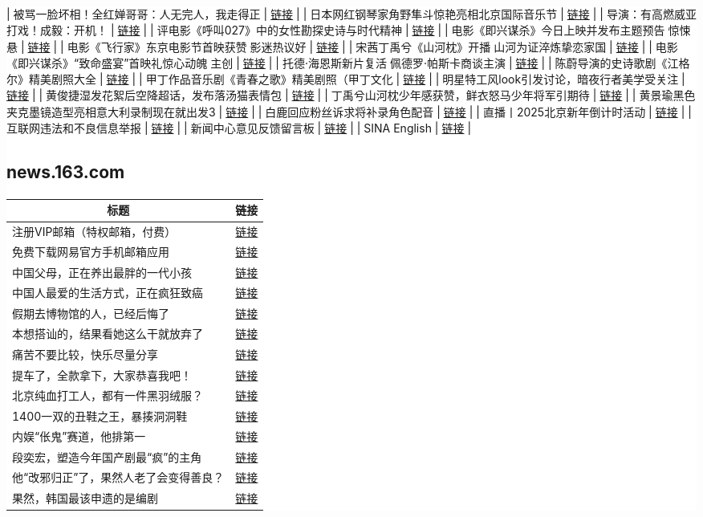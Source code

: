| 被骂一脸坏相！全红婵哥哥：人无完人，我走得正 | [链接](https://k.sina.cn/article_1340604587_4fe800ab001016o7g.html?from=ent&subch=star) |
| 日本网红钢琴家角野隼斗惊艳亮相北京国际音乐节 | [链接](https://k.sina.cn/article_2441551321_91871dd900101gc62.html?from=ent&subch=star) |
| 导演：有高燃威亚打戏！成毅：开机！ | [链接](https://k.sina.cn/article_2334405025_8b2431a100101ama4.html?from=ent&subch=star) |
| 评电影《呼叫027》中的女性勘探史诗与时代精神 | [链接](https://k.sina.cn/article_6458236569_180f0de9900101zpae.html?from=ent&subch=film) |
| 电影《即兴谋杀》今日上映并发布主题预告 惊悚悬 | [链接](https://k.sina.cn/article_6491295648_182e94fa000101b8gq.html?from=ent&subch=film) |
| 电影《飞行家》东京电影节首映获赞  影迷热议好 | [链接](https://k.sina.cn/article_6505358497_183bfe4a10010166ps.html?from=ent&subch=film) |
| 宋茜丁禹兮《山河枕》开播 山河为证淬炼挚恋家国 | [链接](https://k.sina.cn/article_6458236569_180f0de9900101znqo.html?from=ent&subch=film) |
| 电影《即兴谋杀》“致命盛宴”首映礼惊心动魄 主创 | [链接](https://k.sina.cn/article_6491295648_182e94fa000101b880.html?from=ent&subch=film) |
| 托德·海恩斯新片复活 佩德罗·帕斯卡商谈主演 | [链接](https://ent.sina.com.cn/m/f/2025-10-30/doc-infvrtfr7252877.shtml) |
| 陈蔚导演的史诗歌剧《江格尔》精美剧照大全 | [链接](https://k.sina.cn/article_2441551321_p91871dd900101g7rq.html?from=ent&subch=music) |
| 甲丁作品音乐剧《青春之歌》精美剧照（甲丁文化 | [链接](https://k.sina.cn/article_2441551321_p91871dd900101g4lg.html?from=ent&subch=music) |
| 明星特工风look引发讨论，暗夜行者美学受关注 | [链接](https://k.sina.com.cn/article_6579479488_1882ae3c004001gxae.html?from=ent&subch=oent) |
| 黄俊捷湿发花絮后空降超话，发布落汤猫表情包 | [链接](https://k.sina.com.cn/article_6579479488_1882ae3c004001gx9e.html?from=ent&subch=oent) |
| 丁禹兮山河枕少年感获赞，鲜衣怒马少年将军引期待 | [链接](https://k.sina.com.cn/article_6579479488_1882ae3c004001gx90.html?from=ent&subch=oent) |
| 黄景瑜黑色夹克墨镜造型亮相意大利录制现在就出发3 | [链接](https://k.sina.com.cn/article_5737990122_15602c7ea0400173qu.html?from=ent&subch=oent) |
| 白鹿回应粉丝诉求将补录角色配音 | [链接](https://k.sina.com.cn/article_6579479488_1882ae3c004001gx8o.html?from=ent&subch=oent) |
| 直播丨2025北京新年倒计时活动 | [链接](http://video.sina.com.cn/p/finance/2025-01-01/detail-ineckrfp2283498.d.html) |
| 互联网违法和不良信息举报 | [链接](https://www.12377.cn/) |
| 新闻中心意见反馈留言板 | [链接](https://news.sina.com.cn/feedback/post.html) |
| SINA English | [链接](https://english.sina.com) |

## news.163.com

| 标题 | 链接 |
| ---- | ---- |
| 注册VIP邮箱（特权邮箱，付费） | [链接](https://reg1.vip.163.com/newReg1/reg?from=new_topnav&utm_source=new_topnav) |
| 免费下载网易官方手机邮箱应用 | [链接](https://mail.163.com/client/dl.html?from=mail46) |
| 中国父母，正在养出最胖的一代小孩 | [链接](https://www.163.com/data/article/KD21E3U7000181IU.html) |
| 中国人最爱的生活方式，正在疯狂致癌 | [链接](https://www.163.com/data/article/KCJ1FAG0000181IU.html) |
| 假期去博物馆的人，已经后悔了 | [链接](https://www.163.com/data/article/KAUPTJCK000181IU.html) |
| 本想搭讪的，结果看她这么干就放弃了 | [链接](https://www.163.com/news/article/KD7J8LMB000181BR.html) |
| 痛苦不要比较，快乐尽量分享 | [链接](https://www.163.com/news/article/KD4T3JEB000181BR.html) |
| 提车了，全款拿下，大家恭喜我吧！ | [链接](https://www.163.com/news/article/KD2EUDVM000181BR.html) |
| 北京纯血打工人，都有一件黑羽绒服？ | [链接](https://www.163.com/caozhi/article/KD6SUFRR000181TI.html) |
| 1400一双的丑鞋之王，暴揍洞洞鞋 | [链接](https://www.163.com/caozhi/article/KCV7V903000181TI.html) |
| 内娱“伥鬼”赛道，他排第一 | [链接](https://www.163.com/caozhi/article/KCFO8DEP000181TI.html) |
| 段奕宏，塑造今年国产剧最“疯”的主角 | [链接](https://www.163.com/news/article/K5BFD3RJ0001982T.html) |
| 他“改邪归正”了，果然人老了会变得善良？ | [链接](https://www.163.com/news/article/K2BA61IB0001982T.html) |
| 果然，韩国最该申遗的是编剧 | [链接](https://www.163.com/news/article/K1P8TB3L0001982T.html) |